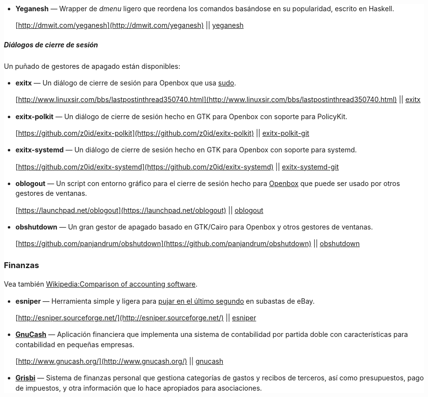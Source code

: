 *   **Yeganesh** — Wrapper de *dmenu* ligero que reordena los comandos basándose en su popularidad, escrito en Haskell.

	[http://dmwit.com/yeganesh](http://dmwit.com/yeganesh) || [yeganesh](https://aur.archlinux.org/packages/yeganesh/)

##### Diálogos de cierre de sesión

Un puñado de gestores de apagado están disponibles:

*   **exitx** — Un diálogo de cierre de sesión para Openbox que usa [sudo](/index.php/Sudo_(Espa%C3%B1ol) "Sudo (Español)").

	[http://www.linuxsir.com/bbs/lastpostinthread350740.html](http://www.linuxsir.com/bbs/lastpostinthread350740.html) || [exitx](https://aur.archlinux.org/packages/exitx/)

*   **exitx-polkit** — Un diálogo de cierre de sesión hecho en GTK para Openbox con soporte para PolicyKit.

	[https://github.com/z0id/exitx-polkit](https://github.com/z0id/exitx-polkit) || [exitx-polkit-git](https://aur.archlinux.org/packages/exitx-polkit-git/)

*   **exitx-systemd** — Un diálogo de cierre de sesión hecho en GTK para Openbox con soporte para systemd.

	[https://github.com/z0id/exitx-systemd](https://github.com/z0id/exitx-systemd) || [exitx-systemd-git](https://aur.archlinux.org/packages/exitx-systemd-git/)

*   **oblogout** — Un script con entorno gráfico para el cierre de sesión hecho para [Openbox](/index.php/Openbox "Openbox") que puede ser usado por otros gestores de ventanas.

	[https://launchpad.net/oblogout](https://launchpad.net/oblogout) || [oblogout](https://www.archlinux.org/packages/?name=oblogout)

*   **obshutdown** — Un gran gestor de apagado basado en GTK/Cairo para Openbox y otros gestores de ventanas.

	[https://github.com/panjandrum/obshutdown](https://github.com/panjandrum/obshutdown) || [obshutdown](https://aur.archlinux.org/packages/obshutdown/)

### Finanzas

Vea también [Wikipedia:Comparison of accounting software](https://en.wikipedia.org/wiki/Comparison_of_accounting_software "wikipedia:Comparison of accounting software").

*   **esniper** — Herramienta simple y ligera para [pujar en el último segundo](https://en.wikipedia.org/wiki/Auction_sniping "wikipedia:Auction sniping") en subastas de eBay.

	[http://esniper.sourceforge.net/](http://esniper.sourceforge.net/) || [esniper](https://aur.archlinux.org/packages/esniper/)

*   **[GnuCash](https://en.wikipedia.org/wiki/GnuCash "wikipedia:GnuCash")** — Aplicación financiera que implementa una sistema de contabilidad por partida doble con características para contabilidad en pequeñas empresas.

	[http://www.gnucash.org/](http://www.gnucash.org/) || [gnucash](https://www.archlinux.org/packages/?name=gnucash)

*   **[Grisbi](https://en.wikipedia.org/wiki/Grisbi "wikipedia:Grisbi")** — Sistema de finanzas personal que gestiona categorías de gastos y recibos de terceros, así como presupuestos, pago de impuestos, y otra información que lo hace apropiados para asociaciones.
